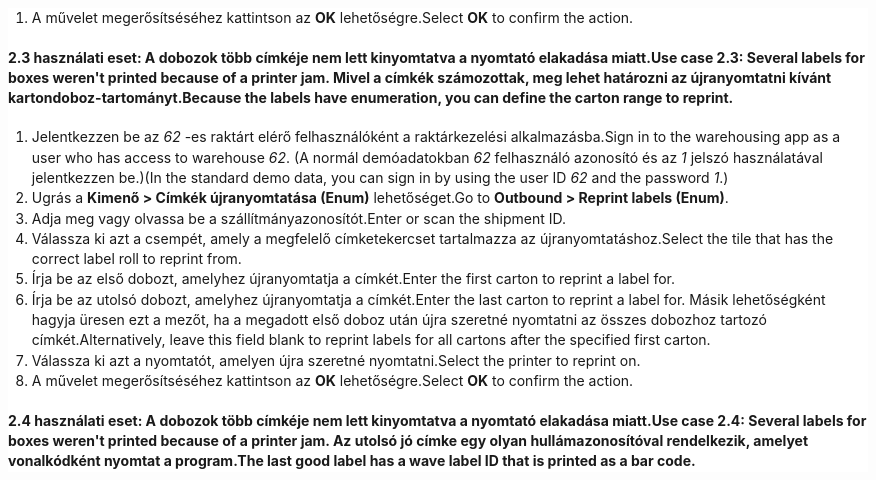 1. <span data-ttu-id="02bf2-224">A művelet megerősítséséhez kattintson az **OK** lehetőségre.</span><span class="sxs-lookup"><span data-stu-id="02bf2-224">Select **OK** to confirm the action.</span></span>

#### <a name="use-case-23-several-labels-for-boxes-werent-printed-because-of-a-printer-jam-because-the-labels-have-enumeration-you-can-define-the-carton-range-to-reprint"></a><span data-ttu-id="02bf2-225">2.3 használati eset: A dobozok több címkéje nem lett kinyomtatva a nyomtató elakadása miatt.</span><span class="sxs-lookup"><span data-stu-id="02bf2-225">Use case 2.3: Several labels for boxes weren't printed because of a printer jam.</span></span> <span data-ttu-id="02bf2-226">Mivel a címkék számozottak, meg lehet határozni az újranyomtatni kívánt kartondoboz-tartományt.</span><span class="sxs-lookup"><span data-stu-id="02bf2-226">Because the labels have enumeration, you can define the carton range to reprint.</span></span>

1. <span data-ttu-id="02bf2-227">Jelentkezzen be az *62* -es raktárt elérő felhasználóként a raktárkezelési alkalmazásba.</span><span class="sxs-lookup"><span data-stu-id="02bf2-227">Sign in to the warehousing app as a user who has access to warehouse *62*.</span></span> <span data-ttu-id="02bf2-228">(A normál demóadatokban *62* felhasználó azonosító és az *1* jelszó használatával jelentkezzen be.)</span><span class="sxs-lookup"><span data-stu-id="02bf2-228">(In the standard demo data, you can sign in by using the user ID *62* and the password *1*.)</span></span>
1. <span data-ttu-id="02bf2-229">Ugrás a **Kimenő \> Címkék újranyomtatása (Enum)** lehetőséget.</span><span class="sxs-lookup"><span data-stu-id="02bf2-229">Go to **Outbound \> Reprint labels (Enum)**.</span></span>
1. <span data-ttu-id="02bf2-230">Adja meg vagy olvassa be a szállítmányazonosítót.</span><span class="sxs-lookup"><span data-stu-id="02bf2-230">Enter or scan the shipment ID.</span></span>
1. <span data-ttu-id="02bf2-231">Válassza ki azt a csempét, amely a megfelelő címketekercset tartalmazza az újranyomtatáshoz.</span><span class="sxs-lookup"><span data-stu-id="02bf2-231">Select the tile that has the correct label roll to reprint from.</span></span>
1. <span data-ttu-id="02bf2-232">Írja be az első dobozt, amelyhez újranyomtatja a címkét.</span><span class="sxs-lookup"><span data-stu-id="02bf2-232">Enter the first carton to reprint a label for.</span></span>
1. <span data-ttu-id="02bf2-233">Írja be az utolsó dobozt, amelyhez újranyomtatja a címkét.</span><span class="sxs-lookup"><span data-stu-id="02bf2-233">Enter the last carton to reprint a label for.</span></span> <span data-ttu-id="02bf2-234">Másik lehetőségként hagyja üresen ezt a mezőt, ha a megadott első doboz után újra szeretné nyomtatni az összes dobozhoz tartozó címkét.</span><span class="sxs-lookup"><span data-stu-id="02bf2-234">Alternatively, leave this field blank to reprint labels for all cartons after the specified first carton.</span></span>
1. <span data-ttu-id="02bf2-235">Válassza ki azt a nyomtatót, amelyen újra szeretné nyomtatni.</span><span class="sxs-lookup"><span data-stu-id="02bf2-235">Select the printer to reprint on.</span></span>
1. <span data-ttu-id="02bf2-236">A művelet megerősítséséhez kattintson az **OK** lehetőségre.</span><span class="sxs-lookup"><span data-stu-id="02bf2-236">Select **OK** to confirm the action.</span></span>

#### <a name="use-case-24-several-labels-for-boxes-werent-printed-because-of-a-printer-jam-the-last-good-label-has-a-wave-label-id-that-is-printed-as-a-bar-code"></a><span data-ttu-id="02bf2-237">2.4 használati eset: A dobozok több címkéje nem lett kinyomtatva a nyomtató elakadása miatt.</span><span class="sxs-lookup"><span data-stu-id="02bf2-237">Use case 2.4: Several labels for boxes weren't printed because of a printer jam.</span></span> <span data-ttu-id="02bf2-238">Az utolsó jó címke egy olyan hullámazonosítóval rendelkezik, amelyet vonalkódként nyomtat a program.</span><span class="sxs-lookup"><span data-stu-id="02bf2-238">The last good label has a wave label ID that is printed as a bar code.</span></span>
